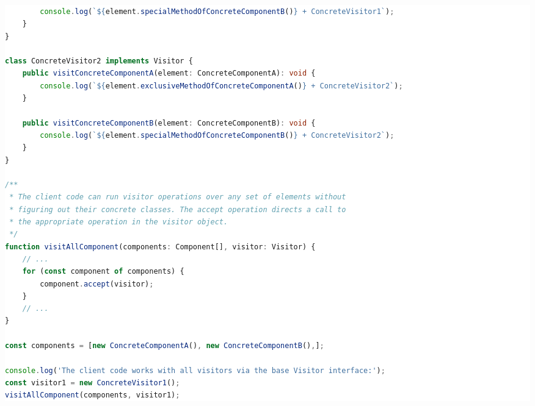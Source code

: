 ```ts
        console.log(`${element.specialMethodOfConcreteComponentB()} + ConcreteVisitor1`);
    }
}

class ConcreteVisitor2 implements Visitor {
    public visitConcreteComponentA(element: ConcreteComponentA): void {
        console.log(`${element.exclusiveMethodOfConcreteComponentA()} + ConcreteVisitor2`);
    }

    public visitConcreteComponentB(element: ConcreteComponentB): void {
        console.log(`${element.specialMethodOfConcreteComponentB()} + ConcreteVisitor2`);
    }
}

/**
 * The client code can run visitor operations over any set of elements without
 * figuring out their concrete classes. The accept operation directs a call to
 * the appropriate operation in the visitor object.
 */
function visitAllComponent(components: Component[], visitor: Visitor) {
    // ...
    for (const component of components) {
        component.accept(visitor);
    }
    // ...
}

const components = [new ConcreteComponentA(), new ConcreteComponentB(),];

console.log('The client code works with all visitors via the base Visitor interface:');
const visitor1 = new ConcreteVisitor1();
visitAllComponent(components, visitor1);
```

